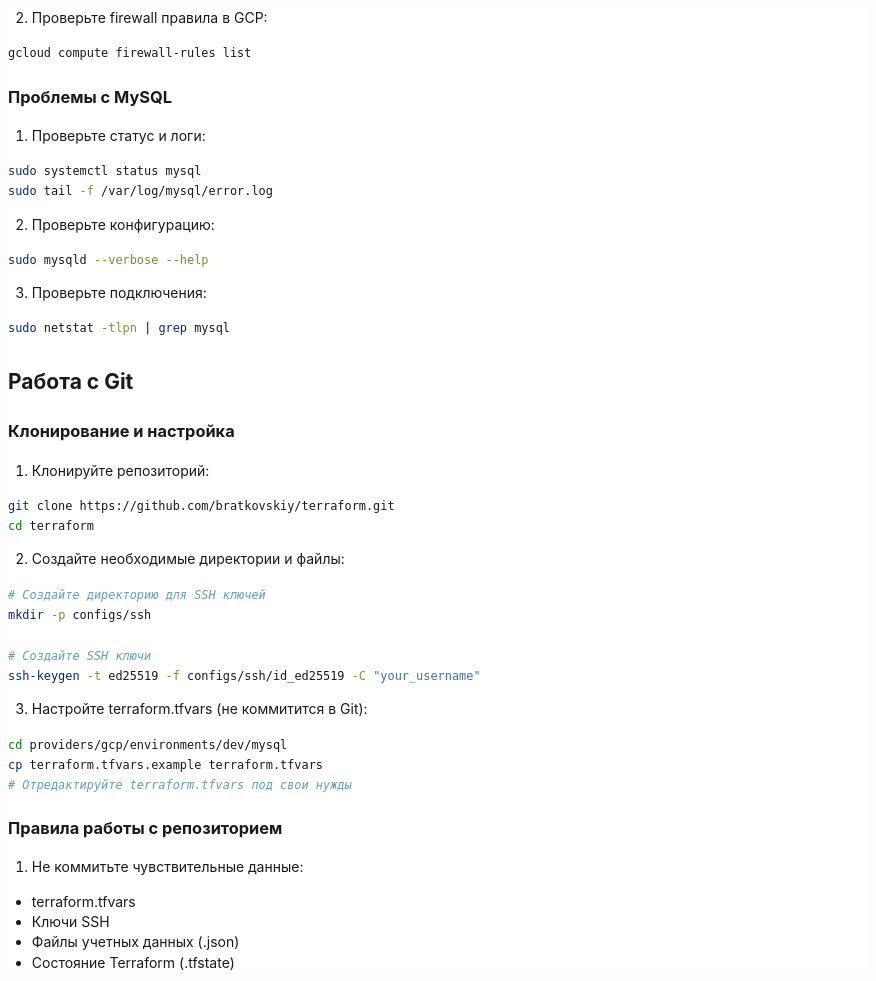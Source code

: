 2. Проверьте firewall правила в GCP:
```bash
gcloud compute firewall-rules list
```

### Проблемы с MySQL

1. Проверьте статус и логи:
```bash
sudo systemctl status mysql
sudo tail -f /var/log/mysql/error.log
```

2. Проверьте конфигурацию:
```bash
sudo mysqld --verbose --help
```

3. Проверьте подключения:
```bash
sudo netstat -tlpn | grep mysql

```

## Работа с Git

### Клонирование и настройка

1. Клонируйте репозиторий:
```bash
git clone https://github.com/bratkovskiy/terraform.git
cd terraform
```

2. Создайте необходимые директории и файлы:
```bash
# Создайте директорию для SSH ключей
mkdir -p configs/ssh

# Создайте SSH ключи
ssh-keygen -t ed25519 -f configs/ssh/id_ed25519 -C "your_username"
```

3. Настройте terraform.tfvars (не коммитится в Git):
```bash
cd providers/gcp/environments/dev/mysql
cp terraform.tfvars.example terraform.tfvars
# Отредактируйте terraform.tfvars под свои нужды
```

### Правила работы с репозиторием

1. Не коммитьте чувствительные данные:
- terraform.tfvars
- Ключи SSH
- Файлы учетных данных (.json)
- Состояние Terraform (.tfstate)
